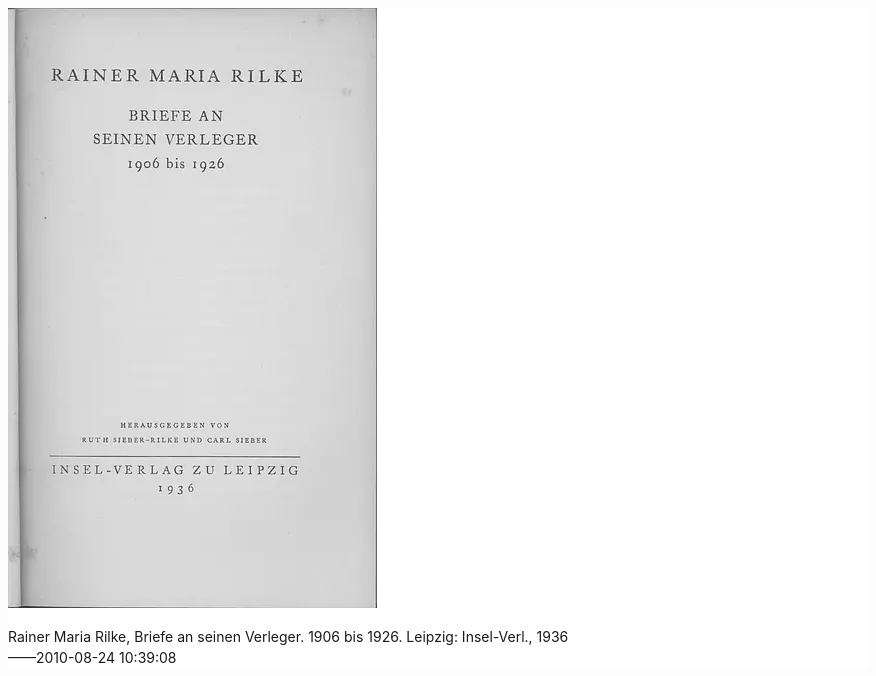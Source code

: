 ![](./photo/p603599530.webp)

Rainer Maria Rilke, Briefe an seinen Verleger. 1906 bis 1926. Leipzig: Insel-Verl., 1936  
——2010-08-24 10:39:08 
